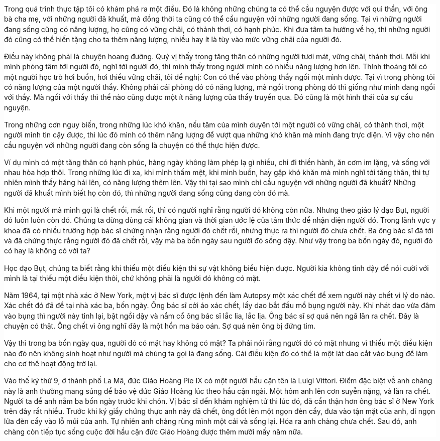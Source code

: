 Trong quá trình thực tập tôi có khám phá ra một điều. Đó là không những chúng ta có thể cầu nguyện được với quỉ thần, với ông bà cha mẹ, với những người đã khuất, mà đồng thời ta cũng có thể cầu nguyện với những người đang sống. Tại vì những người đang sống cũng có năng lượng, họ cũng có vững chãi, có thảnh thơi, có hạnh phúc. Khi đưa tâm ta hướng về họ, thì những người đó cũng có thể hiến tặng cho ta thêm năng lượng, nhiều hay ít là tùy vào mức vững chãi của người đó.

Điều này không phải là chuyện hoang đường. Quý vị thấy trong tăng thân có những người tươi mát, vững chãi, thảnh thơi. Mỗi khi mình phóng tâm tới người đó, nghĩ tới người đó, thì mình thấy trong người mình có nhiều năng lượng hơn lên. Thỉnh thoảng tôi có một người học trò hơi buồn, hơi thiếu vững chãi, tôi đề nghị: Con có thể vào phòng thầy ngồi một mình được. Tại vì trong phòng tôi có năng lượng của một người thầy. Không phải cái phòng đó có năng lượng, mà ngồi trong phòng đó thì giống như mình đang ngồi với thầy. Mà ngồi với thầy thì thế nào cũng được một ít năng lượng của thầy truyền qua. Đó cũng là một hình thái của sự cầu nguyện.

Trong những cơn nguy biến, trong những lúc khó khăn, nếu tâm của mình duyên tới một người có vững chãi, có thành thơi, một người mình tin cậy được, thì lúc đó mình có thêm năng lượng để vượt qua những khó khăn mà mình đang trực diện. Vì vậy cho nên cầu nguyện với những người đang còn sống là chuyện có thể thực hiện được.

Ví dụ mình có một tăng thân có hạnh phúc, hàng ngày không làm phép lạ gì nhiều, chỉ đi thiền hành, ăn cơm im lặng, và sống với nhau hòa hợp thôi. Trong những lúc đi xa, khi mình thấm mệt, khi mình buồn, hay gặp khó khăn mà mình nghĩ tới tăng thân, thì tự nhiên mình thấy hăng hái lên, có năng lượng thêm lên. Vậy thì tại sao mình chỉ cầu nguyện với những người đã khuất? Những người đã khuất mình biết họ còn đó, thì những người đang sống cũng đang còn đó mà.

Khi một người mà mình gọi là chết rồi, mất rồi, thì có người nghĩ rằng người đó không còn nữa. Nhưng theo giáo lý đạo Bụt, người đó luôn luôn còn đó. Chúng ta đừng dùng cái không gian và thời gian ước lệ của tâm thức để nhận diện người đó. Trong lãnh vực y khoa đã có nhiều trường hợp bác sĩ chứng nhận rằng người đó chết rồi, nhưng thực ra thì người đó chưa chết. Ba ông bác sĩ đã tới và đã chứng thực rằng người đó đã chết rồi, vậy mà ba bốn ngày sau người đó sống dậy. Như vậy trong ba bốn ngày đó, người đó có hay là không có với ta?

Học đạo Bụt, chúng ta biết rằng khi thiếu một điều kiện thì sự vật không biểu hiện được. Người kia không tỉnh dậy để nói cười với mình là tại thiếu một điều kiện thôi, chứ không phải là người đó không có mặt.

Năm 1964, tại một nhà xác ở New York, một vị bác sĩ được lệnh đến làm Autopsy một xác chết để xem người này chết vì lý do nào. Xác chết đó đã để tại nhà xác ba, bốn ngày. Ông bác sĩ cởi áo xác chết, lấy dao bắt đầu mổ bụng người này. Khi nhát dao vừa đâm vào bụng thì người này tỉnh lại, bật ngồi dậy và nắm cổ ông bác sĩ lắc lia, lắc lịa. Ông bác sĩ sợ quá nên ngã lăn ra chết. Đây là chuyện có thật. Ông chết vì ông nghĩ đây là một hồn ma báo oán. Sợ quá nên ông bị đứng tim.

Vậy thì trong ba bốn ngày qua, người đó có mặt hay không có mặt? Ta phải nói rằng người đó có mặt nhưng vì thiếu một diều kiện nào đó nên không sinh hoạt như người mà chúng ta gọi là đang sống. Cái điều kiện đó có thể là một lát dao cắt vào bụng để làm cho cơ thể hoạt động trở lại.

Vào thế kỷ thứ 9, ở thành phố La Mã, đức Giáo Hoàng Pie IX có một người hầu cận tên là Luigi Vittori. Điểm đặc biệt về anh chàng này là anh thường mang súng để bảo vệ đức Giáo Hoàng lúc theo hầu cận ngài. Một hôm anh lên cơn suyễn nặng, và lăn ra chết. Người ta để anh nằm ba bốn ngày trước khi chôn. Vị bác sĩ đến khám nghiệm tử thi lúc đó, đã cẩn thận hơn ông bác sĩ ở New York trên đây rất nhiều. Trước khi ký giấy chứng thực anh này đã chết, ông đốt lên một ngọn đèn cầy, đưa vào tận mặt của anh, dí ngọn lửa đèn cầy vào lỗ mũi của anh. Tự nhiên anh chàng rùng mình một cái và sống lại. Hóa ra anh chàng chưa chết. Sau đó, anh chàng còn tiếp tục sống cuộc đời hầu cận đức Giáo Hoàng được thêm mười mấy năm nữa.
